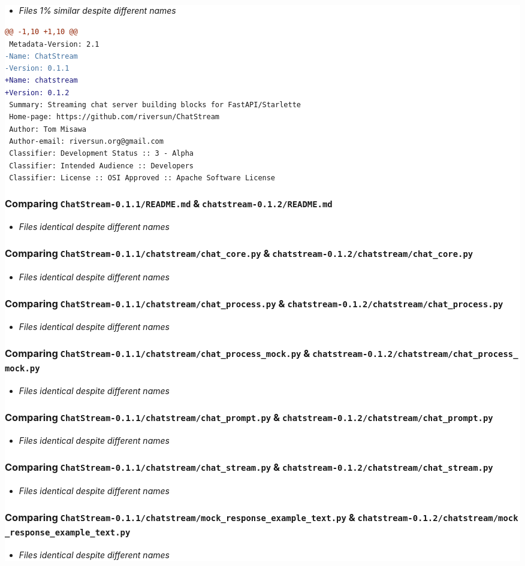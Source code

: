  * *Files 1% similar despite different names*

```diff
@@ -1,10 +1,10 @@
 Metadata-Version: 2.1
-Name: ChatStream
-Version: 0.1.1
+Name: chatstream
+Version: 0.1.2
 Summary: Streaming chat server building blocks for FastAPI/Starlette
 Home-page: https://github.com/riversun/ChatStream
 Author: Tom Misawa
 Author-email: riversun.org@gmail.com
 Classifier: Development Status :: 3 - Alpha
 Classifier: Intended Audience :: Developers
 Classifier: License :: OSI Approved :: Apache Software License
```

### Comparing `ChatStream-0.1.1/README.md` & `chatstream-0.1.2/README.md`

 * *Files identical despite different names*

### Comparing `ChatStream-0.1.1/chatstream/chat_core.py` & `chatstream-0.1.2/chatstream/chat_core.py`

 * *Files identical despite different names*

### Comparing `ChatStream-0.1.1/chatstream/chat_process.py` & `chatstream-0.1.2/chatstream/chat_process.py`

 * *Files identical despite different names*

### Comparing `ChatStream-0.1.1/chatstream/chat_process_mock.py` & `chatstream-0.1.2/chatstream/chat_process_mock.py`

 * *Files identical despite different names*

### Comparing `ChatStream-0.1.1/chatstream/chat_prompt.py` & `chatstream-0.1.2/chatstream/chat_prompt.py`

 * *Files identical despite different names*

### Comparing `ChatStream-0.1.1/chatstream/chat_stream.py` & `chatstream-0.1.2/chatstream/chat_stream.py`

 * *Files identical despite different names*

### Comparing `ChatStream-0.1.1/chatstream/mock_response_example_text.py` & `chatstream-0.1.2/chatstream/mock_response_example_text.py`

 * *Files identical despite different names*
